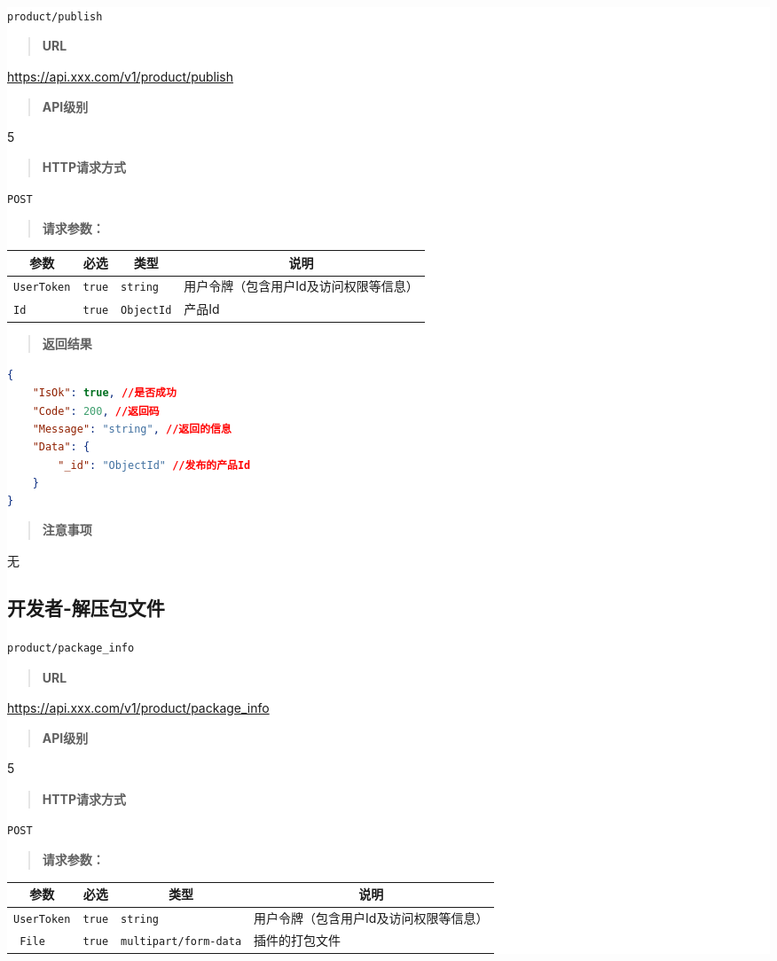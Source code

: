 `product/publish`

> **URL**

https://api.xxx.com/v1/product/publish

> **API级别**

5

> **HTTP请求方式**

`POST`

> **请求参数：**

| 参数          | 必选     | 类型         | 说明                   |
| ----------- | ------ | ---------- | -------------------- |
| `UserToken` | `true` | `string`   | 用户令牌（包含用户Id及访问权限等信息） |
| `Id`        | `true` | `ObjectId` | 产品Id                 |

> **返回结果**

```json
{
    "IsOk": true, //是否成功
    "Code": 200, //返回码
    "Message": "string", //返回的信息
    "Data": {
        "_id": "ObjectId" //发布的产品Id 
    }
}
```

> **注意事项**

无

## 开发者-解压包文件

`product/package_info`

> **URL**

https://api.xxx.com/v1/product/package_info

> **API级别**

5

> **HTTP请求方式**

`POST`

> **请求参数：**

| 参数          | 必选     | 类型                    | 说明                   |
| ----------- | ------ | --------------------- | -------------------- |
| `UserToken` | `true` | `string`              | 用户令牌（包含用户Id及访问权限等信息） |
| ` File`     | `true` | `multipart/form-data` | 插件的打包文件              |
